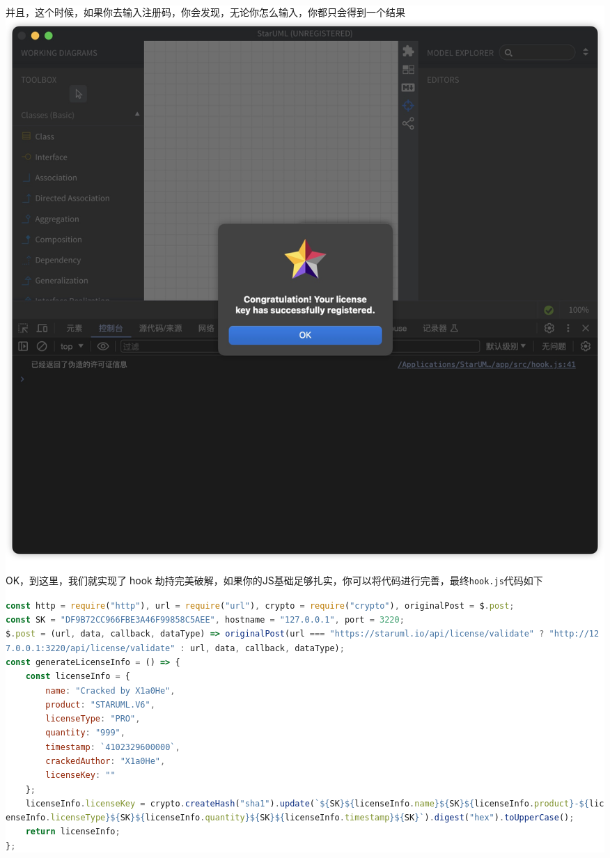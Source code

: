 并且，这个时候，如果你去输入注册码，你会发现，无论你怎么输入，你都只会得到一个结果
![](media/17128462126729.jpg)

OK，到这里，我们就实现了 hook 劫持完美破解，如果你的JS基础足够扎实，你可以将代码进行完善，最终`hook.js`代码如下

```js
const http = require("http"), url = require("url"), crypto = require("crypto"), originalPost = $.post;
const SK = "DF9B72CC966FBE3A46F99858C5AEE", hostname = "127.0.0.1", port = 3220;
$.post = (url, data, callback, dataType) => originalPost(url === "https://staruml.io/api/license/validate" ? "http://127.0.0.1:3220/api/license/validate" : url, data, callback, dataType);
const generateLicenseInfo = () => {
    const licenseInfo = {
        name: "Cracked by X1a0He",
        product: "STARUML.V6",
        licenseType: "PRO",
        quantity: "999",
        timestamp: `4102329600000`,
        crackedAuthor: "X1a0He",
        licenseKey: ""
    };
    licenseInfo.licenseKey = crypto.createHash("sha1").update(`${SK}${licenseInfo.name}${SK}${licenseInfo.product}-${licenseInfo.licenseType}${SK}${licenseInfo.quantity}${SK}${licenseInfo.timestamp}${SK}`).digest("hex").toUpperCase();
    return licenseInfo;
};
```